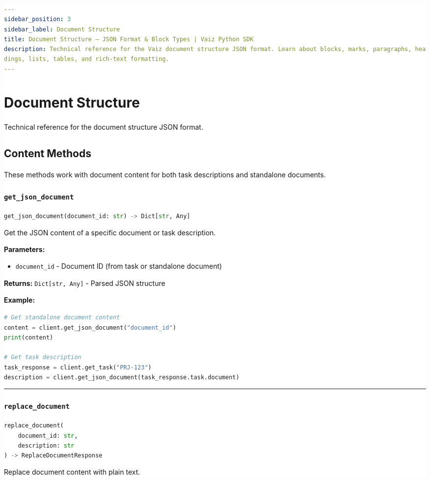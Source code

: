 ```yaml
---
sidebar_position: 3
sidebar_label: Document Structure
title: Document Structure — JSON Format & Block Types | Vaiz Python SDK
description: Technical reference for the Vaiz document structure JSON format. Learn about blocks, marks, paragraphs, headings, lists, tables, and rich-text formatting.
---
```


# Document Structure

Technical reference for the document structure JSON format.

## Content Methods

These methods work with document content for both task descriptions and standalone documents.

### `get_json_document`

```python
get_json_document(document_id: str) -> Dict[str, Any]
```

Get the JSON content of a specific document or task description.

**Parameters:**
- `document_id` - Document ID (from task or standalone document)

**Returns:** `Dict[str, Any]` - Parsed JSON structure

**Example:**
```python
# Get standalone document content
content = client.get_json_document("document_id")
print(content)

# Get task description
task_response = client.get_task("PRJ-123")
description = client.get_json_document(task_response.task.document)
```

---

### `replace_document`

```python
replace_document(
    document_id: str,
    description: str
) -> ReplaceDocumentResponse
```

Replace document content with plain text.
